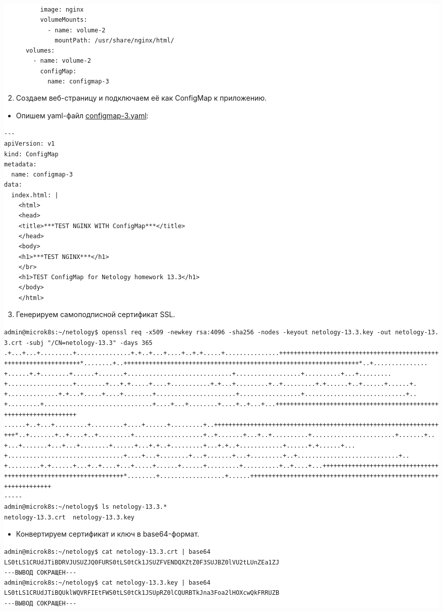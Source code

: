 ```
          image: nginx
          volumeMounts:
            - name: volume-2
              mountPath: /usr/share/nginx/html/
      volumes:
        - name: volume-2
          configMap:
            name: configmap-3
```
2. Создаем веб-страницу и подключаем её как ConfigMap к приложению.
* Опишем yaml-файл [configmap-3.yaml](./TASK_13.3/configmap-3.yaml):
```
---
apiVersion: v1
kind: ConfigMap
metadata:
  name: configmap-3
data:
  index.html: |
    <html>
    <head>
    <title>***TEST NGINX WITH ConfigMap***</title>
    </head>
    <body>
    <h1>***TEST NGINX***</h1>
    </br>
    <h1>TEST ConfigMap for Netology homework 13.3</h1>
    </body>
    </html>
```
3. Генерируем самоподписной сертификат SSL. 
```
admin@microk8s:~/netology$ openssl req -x509 -newkey rsa:4096 -sha256 -nodes -keyout netology-13.3.key -out netology-13.3.crt -subj "/CN=netology-13.3" -days 365
.+...+...+.........+...............+.+..+...+....+..+.+.....+...............+++++++++++++++++++++++++++++++++++++++++++++++++++++++++++++++++*........+..+++++++++++++++++++++++++++++++++++++++++++++++++++++++++++++++++*..+...............+......+.+........+......+.......+.............................+..................+..........+...+.........+..................+........+...+.+.....+....+...........+.+...+.........+..+.........+.+......+..+......+......+.+..............+.+...+.....+....+........+......................+.................+............................+..+.........+..............................+....+...+........+....+..+...+...+++++++++++++++++++++++++++++++++++++++++++++++++++++++++++++++++
......+..+...+.........+.........+....+......+.........+..+++++++++++++++++++++++++++++++++++++++++++++++++++++++++++++++++*..+.......+..+....+..+.........+...................+..+.......+...+..+..........+.......................+.......+..+...+.......+...+...+........+......+...+.+..+.........+...+.+..+............+......+.+......+...+................................+....+...+........+...+.......+...+.........+..+............................+..+.........+.+......+...+..+....+...+.....+......+......+.........+..........+..+....+...+++++++++++++++++++++++++++++++++++++++++++++++++++++++++++++++++*........+..................+......+++++++++++++++++++++++++++++++++++++++++++++++++++++++++++++++++
-----
admin@microk8s:~/netology$ ls netology-13.3.*
netology-13.3.crt  netology-13.3.key
```
* Конвертируем сертификат и ключ в base64-формат.
```
admin@microk8s:~/netology$ cat netology-13.3.crt | base64
LS0tLS1CRUdJTiBDRVJUSUZJQ0FURS0tLS0tCk1JSUZFVENDQXZtZ0F3SUJBZ0lVU2tLUnZEa1ZJ
---ВЫВОД СОКРАЩЕН---
admin@microk8s:~/netology$ cat netology-13.3.key | base64
LS0tLS1CRUdJTiBQUklWQVRFIEtFWS0tLS0tCk1JSUpRZ0lCQURBTkJna3Foa2lHOXcwQkFRRUZB
---ВЫВОД СОКРАЩЕН---
```